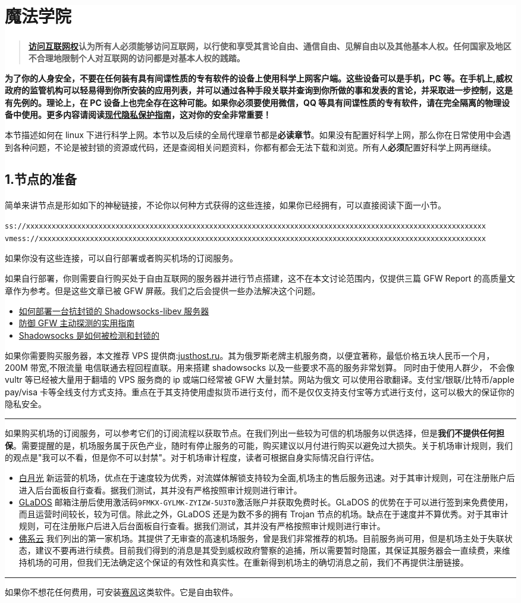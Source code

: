 # 魔法学院

> **[访问互联网权](https://zh.wikipedia.org/wiki/%E8%A8%AA%E5%95%8F%E4%BA%92%E8%81%AF%E7%B6%B2%E6%AC%8A)认为所有人必须能够访问互联网，以行使和享受其言论自由、通信自由、见解自由以及其他基本人权。任何国家及地区不合理地限制个人对互联网的访问都是对基本人权的践踏。**

**为了你的人身安全，不要在任何装有具有间谍性质的专有软件的设备上使用科学上网客户端。这些设备可以是手机，PC 等。在手机上,威权政府的监管机构可以轻易得到你所安装的应用列表，并可以通过各种手段关联并查询到你所做的事和发表的言论，并采取进一步控制，这是有先例的。理论上，在 PC 设备上也完全存在这种可能。如果你必须要使用微信，QQ 等具有间谍性质的专有软件，请在完全隔离的物理设备中使用。更多内容请阅读[现代隐私保护指南](https://archlinuxstudio.github.io/ModernSecurityProtectionGuide/#/)，这对你的安全非常重要！**

本节描述如何在 linux 下进行科学上网。本节以及后续的全局代理章节都是**必读章节**。如果没有配置好科学上网，那么你在日常使用中会遇到各种问题，不论是被封锁的资源或代码，还是查阅相关问题资料，你都有都会无法下载和浏览。所有人**必须**配置好科学上网再继续。

## 1.节点的准备

简单来讲节点是形如如下的神秘链接，不论你以何种方式获得的这些连接，如果你已经拥有，可以直接阅读下面一小节。

```txt
ss://xxxxxxxxxxxxxxxxxxxxxxxxxxxxxxxxxxxxxxxxxxxxxxxxxxxxxxxxxxxxxxxxxxxxxxxxxxxxxxxxxxxxxxxxxxxxxxxxxxxxxxxxxxxx
vmess://xxxxxxxxxxxxxxxxxxxxxxxxxxxxxxxxxxxxxxxxxxxxxxxxxxxxxxxxxxxxxxxxxxxxxxxxxxxxxxxxxxxxxxxxxxxxxxxxxxxxxxxxx
```

如果你没有这些连接，可以自行部署或者购买机场的订阅服务。

如果自行部署，你则需要自行购买处于自由互联网的服务器并进行节点搭建，这不在本文讨论范围内，仅提供三篇 GFW Report 的高质量文章作为参考。但是这些文章已被 GFW 屏蔽。我们之后会提供一些办法解决这个问题。



- [如何部署一台抗封锁的 Shadowsocks-libev 服务器](https://gfw.report/blog/ss_tutorial/zh/)
- [防御 GFW 主动探测的实用指南](https://gfw.report/blog/ss_advise/zh/)
- [Shadowsocks 是如何被检测和封锁的](https://gfw.report/talks/imc20/zh/)

如果你需要购买服务器，本文推荐 VPS 提供商:[justhost.ru](https://justhost.ru/?ref=136573)。其为俄罗斯老牌主机服务商，以便宜著称，最低价格五块人民币一个月，200M 带宽,不限流量 电信联通去程回程直联。用来搭建 shadowsocks 以及一些要求不高的服务非常划算。 同时由于使用人群少， 不会像 vultr 等已经被大量用于翻墙的 VPS 服务商的 ip 或端口经常被 GFW 大量封禁。网站为俄文 可以使用谷歌翻译。支付宝/银联/比特币/apple pay/visa 卡等全线支付方式支持。重点在于其支持使用虚拟货币进行支付，而不是仅仅支持支付宝等方式进行支付，这可以极大的保证你的隐私安全。

---

如果购买机场的订阅服务，可以参考它们的订阅流程以获取节点。在我们列出一些较为可信的机场服务以供选择，但是**我们不提供任何担保**。需要提醒的是，机场服务属于灰色产业，随时有停止服务的可能，购买建议以月付进行购买以避免过大损失。关于机场审计规则，我们的观点是"我可以不看，但是你不可以封禁"。对于机场审计程度，读者可根据自身实际情况自行评估。

- [白月光](https://ss.cn88.net/#/register?code=wH0Pr5l8) 新运营的机场，优点在于速度较为优秀，对流媒体解锁支持较为全面,机场主的售后服务迅速。对于其审计规则，可在注册账户后进入后台面板自行查看。据我们测试，其并没有严格按照审计规则进行审计。
- [GLaDOS](https://glados.rocks) 邮箱注册后使用激活码`9FMKX-GYLMK-ZYIZW-5U3T0`激活账户并获取免费时长。GLaDOS 的优势在于可以进行签到来免费使用，而且运营时间较长，较为可信。除此之外，GLaDOS 还是为数不多的拥有 Trojan 节点的机场。缺点在于速度并不算优秀。对于其审计规则，可在注册账户后进入后台面板自行查看。据我们测试，其并没有严格按照审计规则进行审计。
- [佛系云](#) 我们列出的第一家机场。其提供了无审查的高速机场服务，曾是我们非常推荐的机场。目前服务尚可用，但是机场主处于失联状态，建议不要再进行续费。目前我们得到的消息是其受到威权政府警察的追捕，所以需要暂时隐匿，其保证其服务器会一直续费，来维持机场的可用，但我们无法确定这个保证的有效性和真实性。在重新得到机场主的确切消息之前，我们不再提供注册链接。

---

如果你不想花任何费用，可安装[赛风](https://psiphon3.com/zh/index.html)这类软件。它是自由软件。
